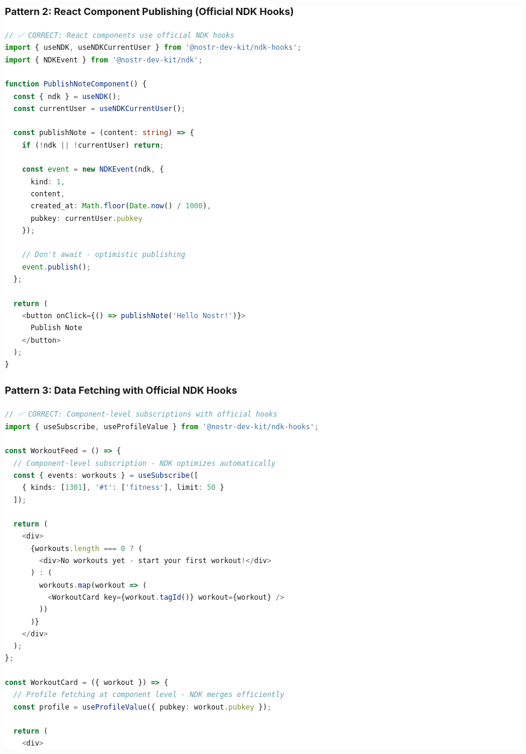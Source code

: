 ### Pattern 2: React Component Publishing (Official NDK Hooks)
```typescript
// ✅ CORRECT: React components use official NDK hooks
import { useNDK, useNDKCurrentUser } from '@nostr-dev-kit/ndk-hooks';
import { NDKEvent } from '@nostr-dev-kit/ndk';

function PublishNoteComponent() {
  const { ndk } = useNDK();
  const currentUser = useNDKCurrentUser();
  
  const publishNote = (content: string) => {
    if (!ndk || !currentUser) return;
    
    const event = new NDKEvent(ndk, {
      kind: 1,
      content,
      created_at: Math.floor(Date.now() / 1000),
      pubkey: currentUser.pubkey
    });
    
    // Don't await - optimistic publishing
    event.publish();
  };
  
  return (
    <button onClick={() => publishNote('Hello Nostr!')}>
      Publish Note
    </button>
  );
}
```

### Pattern 3: Data Fetching with Official NDK Hooks
```typescript
// ✅ CORRECT: Component-level subscriptions with official hooks
import { useSubscribe, useProfileValue } from '@nostr-dev-kit/ndk-hooks';

const WorkoutFeed = () => {
  // Component-level subscription - NDK optimizes automatically
  const { events: workouts } = useSubscribe([
    { kinds: [1301], '#t': ['fitness'], limit: 50 }
  ]);
  
  return (
    <div>
      {workouts.length === 0 ? (
        <div>No workouts yet - start your first workout!</div>
      ) : (
        workouts.map(workout => (
          <WorkoutCard key={workout.tagId()} workout={workout} />
        ))
      )}
    </div>
  );
};

const WorkoutCard = ({ workout }) => {
  // Profile fetching at component level - NDK merges efficiently
  const profile = useProfileValue({ pubkey: workout.pubkey });
  
  return (
    <div>
```